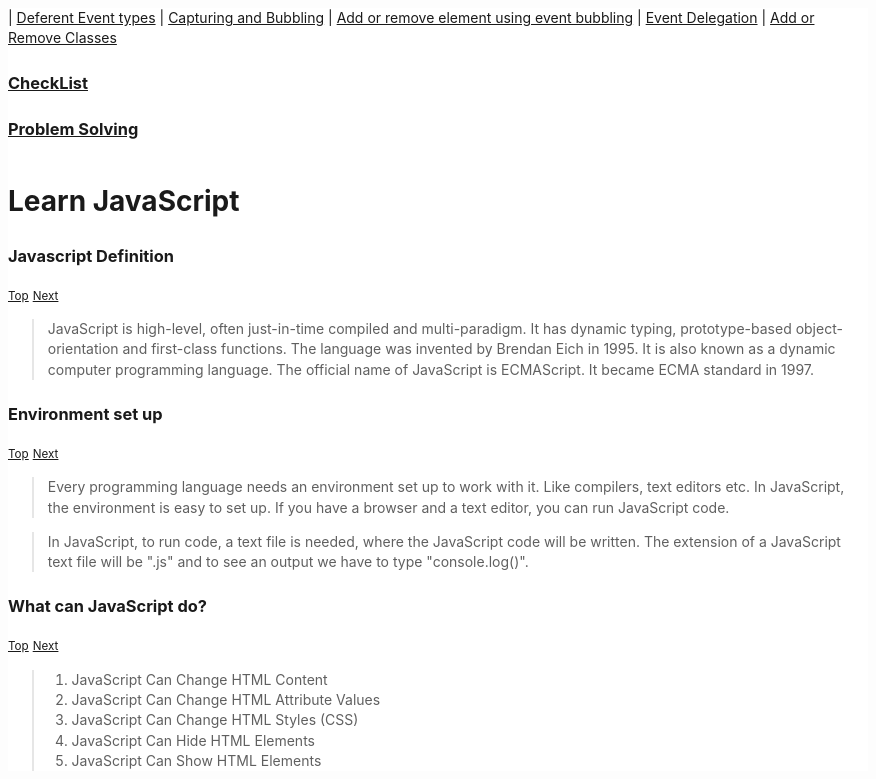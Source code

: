 |
[Deferent Event types](#deferent-type-of-event)
|
[Capturing and Bubbling](#capturing-and-bubbling)
|
[Add or remove element using event bubbling](#add-or-remove-element-using-event-bubbling)
|
[Event Delegation](#event-delegation)
|
[Add or Remove Classes](#add-or-remove-classes-using-javascript-dynamically)
 
### [CheckList](#checklist)
 
### [Problem Solving](#problem-solving)
 
# Learn JavaScript
 
### Javascript Definition
 
<small><a href="#javascript-tutorial">Top</a></small>
<small><a href="#environment-set-up">Next</a></small>
 
> JavaScript is high-level, often just-in-time compiled and multi-paradigm. It has dynamic typing, prototype-based object-orientation and first-class functions. The language was invented by Brendan Eich in 1995. It is also known as a dynamic computer programming language. The official name of JavaScript is ECMAScript. It became ECMA standard in 1997.
 
### Environment set up
 
<small><a href="#javascript-tutorial">Top</a></small>
<small><a href="#what-can-javascript-do">Next</a></small>
 
> Every programming language needs an environment set up to work with it. Like compilers, text editors etc. In JavaScript, the environment is easy to set up. If you have a browser and a text editor, you can run JavaScript code.
 
> In JavaScript, to run code, a text file is needed, where the JavaScript code will be written. The extension of a JavaScript text file will be ".js" and to see an output we have to type "console.log()".
 
### What can JavaScript do?
 
<small><a href="#javascript-tutorial">Top</a></small>
<small><a href="#where-to-use-javascript">Next</a></small>
 
> 1. JavaScript Can Change HTML Content
> 2. JavaScript Can Change HTML Attribute Values
> 3. JavaScript Can Change HTML Styles (CSS)
> 4. JavaScript Can Hide HTML Elements
> 5. JavaScript Can Show HTML Elements
 